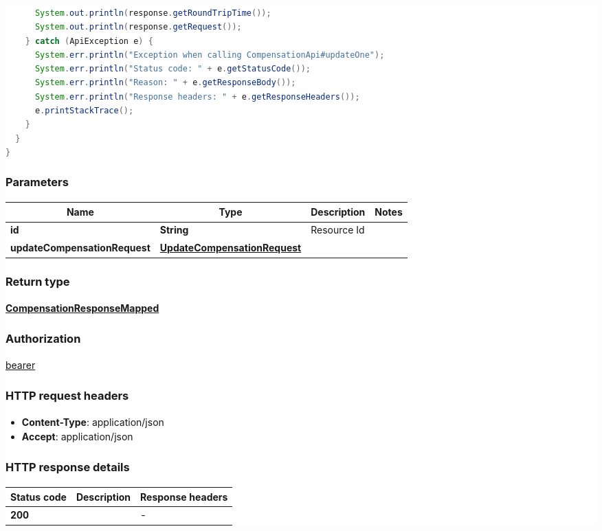 ```java
      System.out.println(response.getRoundTripTime());
      System.out.println(response.getRequest());
    } catch (ApiException e) {
      System.err.println("Exception when calling CompensationApi#updateOne");
      System.err.println("Status code: " + e.getStatusCode());
      System.err.println("Reason: " + e.getResponseBody());
      System.err.println("Response headers: " + e.getResponseHeaders());
      e.printStackTrace();
    }
  }
}

```

### Parameters

| Name | Type | Description  | Notes |
|------------- | ------------- | ------------- | -------------|
| **id** | **String**| Resource Id | |
| **updateCompensationRequest** | [**UpdateCompensationRequest**](UpdateCompensationRequest.md)|  | |

### Return type

[**CompensationResponseMapped**](CompensationResponseMapped.md)

### Authorization

[bearer](../README.md#bearer)

### HTTP request headers

 - **Content-Type**: application/json
 - **Accept**: application/json

### HTTP response details
| Status code | Description | Response headers |
|-------------|-------------|------------------|
| **200** |  |  -  |

